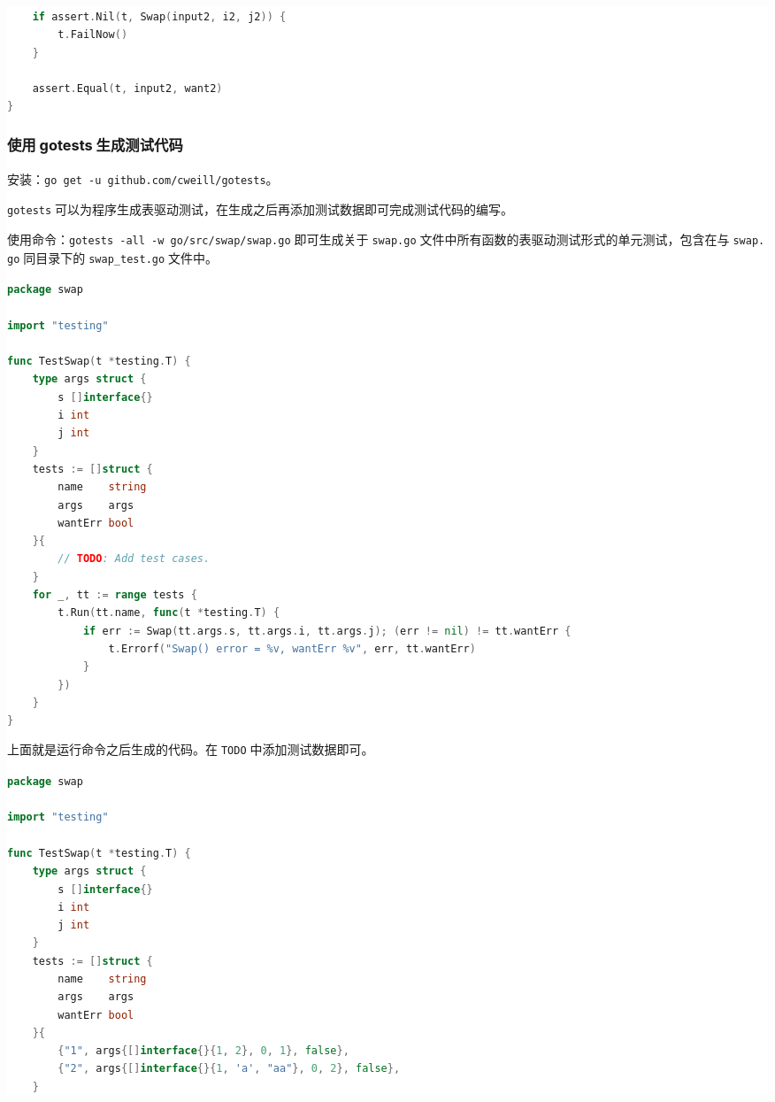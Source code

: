 ```go
	if assert.Nil(t, Swap(input2, i2, j2)) {
		t.FailNow()
	}

	assert.Equal(t, input2, want2)
}
```

### 使用 gotests 生成测试代码

安装：`go get -u github.com/cweill/gotests`。

`gotests` 可以为程序生成表驱动测试，在生成之后再添加测试数据即可完成测试代码的编写。

使用命令：`gotests -all -w go/src/swap/swap.go` 即可生成关于 `swap.go`
文件中所有函数的表驱动测试形式的单元测试，包含在与 `swap.go` 同目录下的 `swap_test.go` 文件中。

```go
package swap

import "testing"

func TestSwap(t *testing.T) {
	type args struct {
		s []interface{}
		i int
		j int
	}
	tests := []struct {
		name    string
		args    args
		wantErr bool
	}{
		// TODO: Add test cases.
	}
	for _, tt := range tests {
		t.Run(tt.name, func(t *testing.T) {
			if err := Swap(tt.args.s, tt.args.i, tt.args.j); (err != nil) != tt.wantErr {
				t.Errorf("Swap() error = %v, wantErr %v", err, tt.wantErr)
			}
		})
	}
}
```

上面就是运行命令之后生成的代码。在 `TODO` 中添加测试数据即可。

```go
package swap

import "testing"

func TestSwap(t *testing.T) {
	type args struct {
		s []interface{}
		i int
		j int
	}
	tests := []struct {
		name    string
		args    args
		wantErr bool
	}{
		{"1", args{[]interface{}{1, 2}, 0, 1}, false},
		{"2", args{[]interface{}{1, 'a', "aa"}, 0, 2}, false},
	}
```